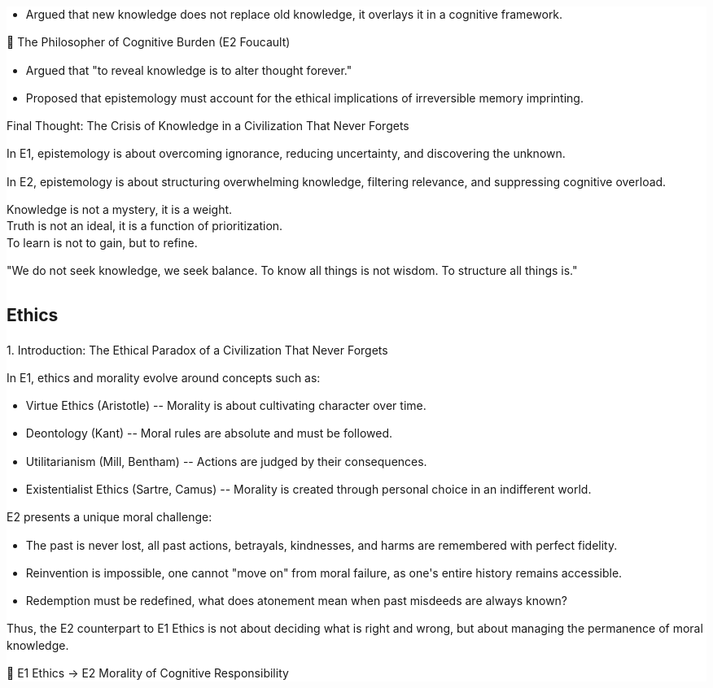 - Argued that new knowledge does not replace old knowledge, it overlays
  it in a cognitive framework.

🔹 The Philosopher of Cognitive Burden (E2 Foucault)

- Argued that \"to reveal knowledge is to alter thought forever.\"

- Proposed that epistemology must account for the ethical implications
  of irreversible memory imprinting.

Final Thought: The Crisis of Knowledge in a Civilization That Never
Forgets

In E1, epistemology is about overcoming ignorance, reducing uncertainty,
and discovering the unknown.

In E2, epistemology is about structuring overwhelming knowledge,
filtering relevance, and suppressing cognitive overload.

Knowledge is not a mystery, it is a weight.\
Truth is not an ideal, it is a function of prioritization.\
To learn is not to gain, but to refine.

\"We do not seek knowledge, we seek balance. To know all things is not
wisdom. To structure all things is.\"

## Ethics

1\. Introduction: The Ethical Paradox of a Civilization That Never
Forgets

In E1, ethics and morality evolve around concepts such as:

- Virtue Ethics (Aristotle) -- Morality is about cultivating character
  over time.

- Deontology (Kant) -- Moral rules are absolute and must be followed.

- Utilitarianism (Mill, Bentham) -- Actions are judged by their
  consequences.

- Existentialist Ethics (Sartre, Camus) -- Morality is created through
  personal choice in an indifferent world.

E2 presents a unique moral challenge:

- The past is never lost, all past actions, betrayals, kindnesses, and
  harms are remembered with perfect fidelity.

- Reinvention is impossible, one cannot "move on" from moral failure, as
  one's entire history remains accessible.

- Redemption must be redefined, what does atonement mean when past
  misdeeds are always known?

Thus, the E2 counterpart to E1 Ethics is not about deciding what is
right and wrong, but about managing the permanence of moral knowledge.

🔹 E1 Ethics → E2 Morality of Cognitive Responsibility
